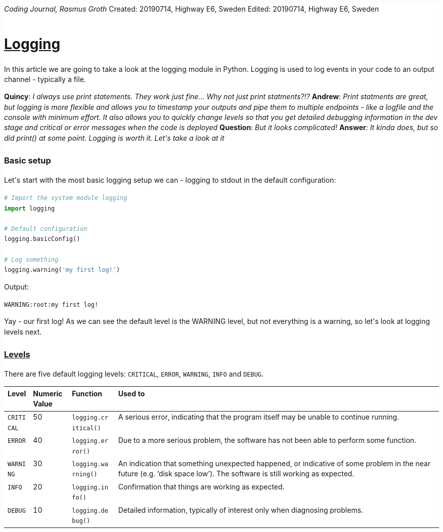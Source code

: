 *Coding Journal, Rasmus Groth*
Created: 20190714, Highway E6, Sweden
Edited:  20190714, Highway E6, Sweden

# [Logging](https://docs.python.org/3/library/logging.html)
In this article we are going to take a look at the logging module in Python. Logging is used to log events in your code to an output channel - typically a file.

**Quincy**: *I always use print statements. They work just fine... Why not just print statments?!?*
**Andrew**: *Print statments are great, but logging is more flexible and allows you to timestamp your outputs and pipe them to multiple endpoints - like a logfile and the console with minimum effort. It also allows you to quickly change levels so that you get detailed debugging information in the dev stage and critical or error messages when the code is deployed*
**Question**: *But it looks complicated!*
**Answer**: *It kinda does, but so did print() at some point. Logging is worth it. Let's take a look at it*

### Basic setup
Let's start with the most basic logging setup we can - logging to stdout in the default configuration:

```py
# Import the system module logging
import logging

# Default configuration
logging.basicConfig()

# Log something
logging.warning('my first log!')
```
Output:
```
WARNING:root:my first log!
```
Yay - our first log! As we can see the default level is the WARNING level, but not everything is a warning, so let's look at logging levels next.


### [Levels](https://docs.python.org/3/howto/logging.html)
There are five default logging levels: `CRITICAL`, `ERROR`, `WARNING`, `INFO` and `DEBUG`.

| Level | Numeric Value | Function | Used to |
| :-- | :-- | :-- | :-- |
| `CRITICAL` | 50 | `logging.critical()` | A serious error, indicating that the program itself may be unable to continue running. |
| `ERROR` | 40 | `logging.error()` | Due to a more serious problem, the software has not been able to perform some function. |
| `WARNING` |	30 | `logging.warning()` | An indication that something unexpected happened, or indicative of some problem in the near future (e.g. ‘disk space low’). The software is still working as expected. |
| `INFO` | 20 | `logging.info()` | Confirmation that things are working as expected. |
| `DEBUG` | 10 | `logging.debug()` | Detailed information, typically of interest only when diagnosing problems. |
